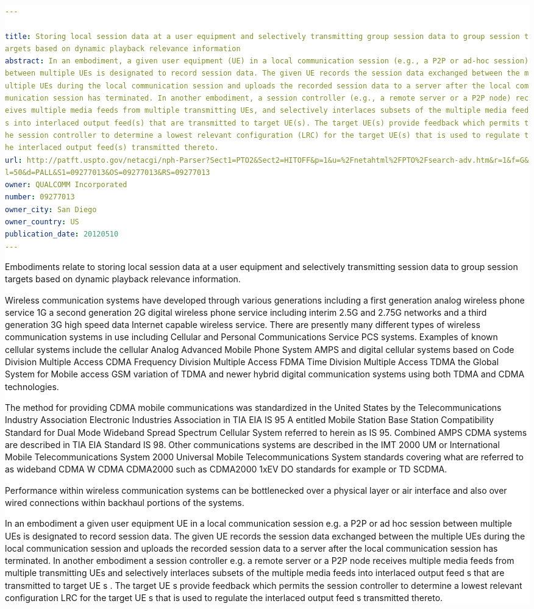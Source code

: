 ```yaml
---

title: Storing local session data at a user equipment and selectively transmitting group session data to group session targets based on dynamic playback relevance information
abstract: In an embodiment, a given user equipment (UE) in a local communication session (e.g., a P2P or ad-hoc session) between multiple UEs is designated to record session data. The given UE records the session data exchanged between the multiple UEs during the local communication session and uploads the recorded session data to a server after the local communication session has terminated. In another embodiment, a session controller (e.g., a remote server or a P2P node) receives multiple media feeds from multiple transmitting UEs, and selectively interlaces subsets of the multiple media feeds into interlaced output feed(s) that are transmitted to target UE(s). The target UE(s) provide feedback which permits the session controller to determine a lowest relevant configuration (LRC) for the target UE(s) that is used to regulate the interlaced output feed(s) transmitted thereto.
url: http://patft.uspto.gov/netacgi/nph-Parser?Sect1=PTO2&Sect2=HITOFF&p=1&u=%2Fnetahtml%2FPTO%2Fsearch-adv.htm&r=1&f=G&l=50&d=PALL&S1=09277013&OS=09277013&RS=09277013
owner: QUALCOMM Incorporated
number: 09277013
owner_city: San Diego
owner_country: US
publication_date: 20120510
---
```

Embodiments relate to storing local session data at a user equipment and selectively transmitting session data to group session targets based on dynamic playback relevance information.

Wireless communication systems have developed through various generations including a first generation analog wireless phone service 1G a second generation 2G digital wireless phone service including interim 2.5G and 2.75G networks and a third generation 3G high speed data Internet capable wireless service. There are presently many different types of wireless communication systems in use including Cellular and Personal Communications Service PCS systems. Examples of known cellular systems include the cellular Analog Advanced Mobile Phone System AMPS and digital cellular systems based on Code Division Multiple Access CDMA Frequency Division Multiple Access FDMA Time Division Multiple Access TDMA the Global System for Mobile access GSM variation of TDMA and newer hybrid digital communication systems using both TDMA and CDMA technologies.

The method for providing CDMA mobile communications was standardized in the United States by the Telecommunications Industry Association Electronic Industries Association in TIA EIA IS 95 A entitled Mobile Station Base Station Compatibility Standard for Dual Mode Wideband Spread Spectrum Cellular System referred to herein as IS 95. Combined AMPS CDMA systems are described in TIA EIA Standard IS 98. Other communications systems are described in the IMT 2000 UM or International Mobile Telecommunications System 2000 Universal Mobile Telecommunications System standards covering what are referred to as wideband CDMA W CDMA CDMA2000 such as CDMA2000 1xEV DO standards for example or TD SCDMA.

Performance within wireless communication systems can be bottlenecked over a physical layer or air interface and also over wired connections within backhaul portions of the systems.

In an embodiment a given user equipment UE in a local communication session e.g. a P2P or ad hoc session between multiple UEs is designated to record session data. The given UE records the session data exchanged between the multiple UEs during the local communication session and uploads the recorded session data to a server after the local communication session has terminated. In another embodiment a session controller e.g. a remote server or a P2P node receives multiple media feeds from multiple transmitting UEs and selectively interlaces subsets of the multiple media feeds into interlaced output feed s that are transmitted to target UE s . The target UE s provide feedback which permits the session controller to determine a lowest relevant configuration LRC for the target UE s that is used to regulate the interlaced output feed s transmitted thereto.
